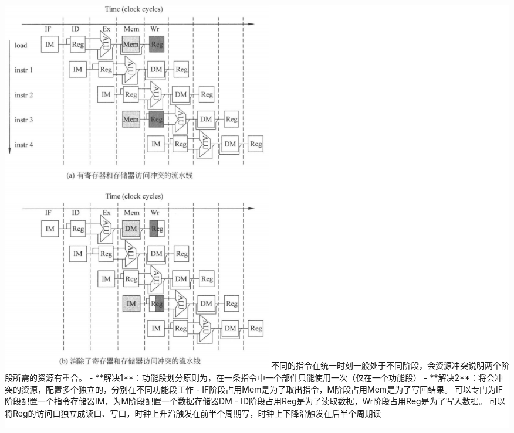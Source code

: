<img src="https://raw.githubusercontent.com/wcjjzz/Computer-Organization-and-Architecture/main/attachments/Pasted%20image%2020250525151520.png" width="450">
不同的指令在统一时刻一般处于不同阶段，会资源冲突说明两个阶段所需的资源有重合。
- **解决1**：功能段划分原则为，在一条指令中一个部件只能使用一次（仅在一个功能段）
- **解决2**：将会冲突的资源，配置多个独立的，分别在不同功能段工作
	- IF阶段占用Mem是为了取出指令，M阶段占用Mem是为了写回结果。
	  可以专门为IF阶段配置一个指令存储器IM，为M阶段配置一个数据存储器DM
	- ID阶段占用Reg是为了读取数据，Wr阶段占用Reg是为了写入数据。
	  可以将Reg的访问口独立成读口、写口，时钟上升沿触发在前半个周期写，时钟上下降沿触发在后半个周期读

---